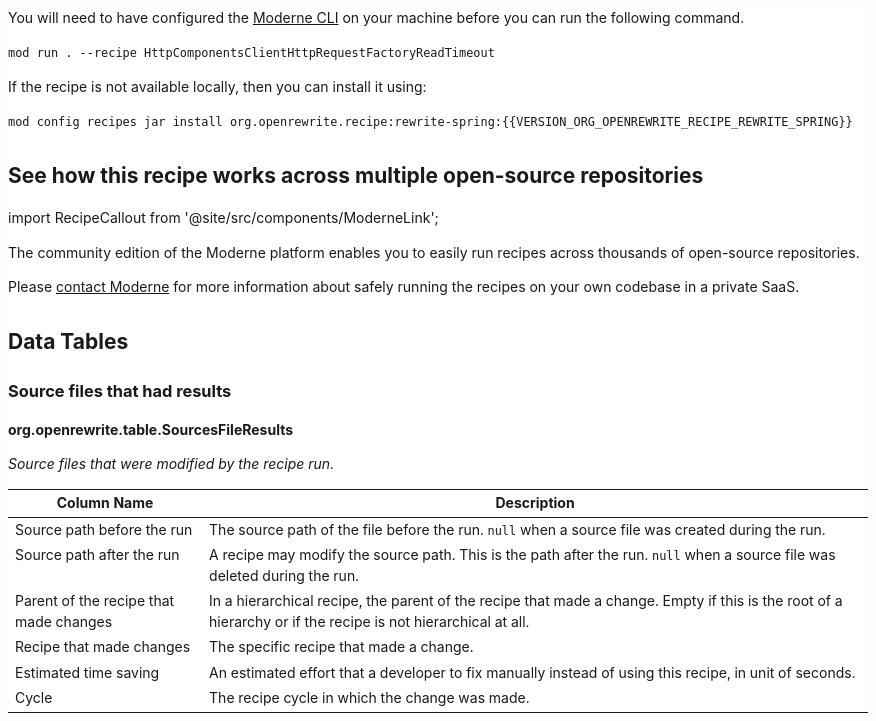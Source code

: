 You will need to have configured the [Moderne CLI](https://docs.moderne.io/user-documentation/moderne-cli/getting-started/cli-intro) on your machine before you can run the following command.

```shell title="shell"
mod run . --recipe HttpComponentsClientHttpRequestFactoryReadTimeout
```

If the recipe is not available locally, then you can install it using:
```shell
mod config recipes jar install org.openrewrite.recipe:rewrite-spring:{{VERSION_ORG_OPENREWRITE_RECIPE_REWRITE_SPRING}}
```
</TabItem>
</Tabs>

## See how this recipe works across multiple open-source repositories

import RecipeCallout from '@site/src/components/ModerneLink';

<RecipeCallout link="https://app.moderne.io/recipes/org.openrewrite.java.spring.framework.HttpComponentsClientHttpRequestFactoryReadTimeout" />

The community edition of the Moderne platform enables you to easily run recipes across thousands of open-source repositories.

Please [contact Moderne](https://moderne.io/product) for more information about safely running the recipes on your own codebase in a private SaaS.
## Data Tables

<Tabs groupId="data-tables">
<TabItem value="org.openrewrite.table.SourcesFileResults" label="SourcesFileResults">

### Source files that had results
**org.openrewrite.table.SourcesFileResults**

_Source files that were modified by the recipe run._

| Column Name | Description |
| ----------- | ----------- |
| Source path before the run | The source path of the file before the run. `null` when a source file was created during the run. |
| Source path after the run | A recipe may modify the source path. This is the path after the run. `null` when a source file was deleted during the run. |
| Parent of the recipe that made changes | In a hierarchical recipe, the parent of the recipe that made a change. Empty if this is the root of a hierarchy or if the recipe is not hierarchical at all. |
| Recipe that made changes | The specific recipe that made a change. |
| Estimated time saving | An estimated effort that a developer to fix manually instead of using this recipe, in unit of seconds. |
| Cycle | The recipe cycle in which the change was made. |

</TabItem>

<TabItem value="org.openrewrite.table.SourcesFileErrors" label="SourcesFileErrors">
